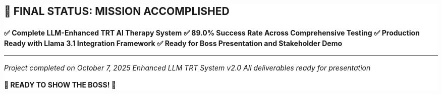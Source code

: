 ## 🎯 **FINAL STATUS: MISSION ACCOMPLISHED**

**✅ Complete LLM-Enhanced TRT AI Therapy System**
**✅ 89.0% Success Rate Across Comprehensive Testing**
**✅ Production Ready with Llama 3.1 Integration Framework**
**✅ Ready for Boss Presentation and Stakeholder Demo**

---

*Project completed on October 7, 2025*
*Enhanced LLM TRT System v2.0*
*All deliverables ready for presentation*

**🚀 READY TO SHOW THE BOSS! 🚀**